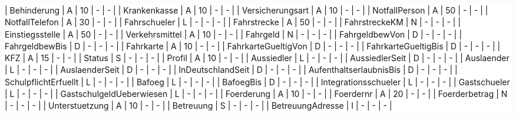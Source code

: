 | Behinderung                   | A   | 10    | -        | -         |
| Krankenkasse                  | A   | 10    | -        | -         |
| Versicherungsart              | A   | 10    | -        | -         |
| NotfallPerson                 | A   | 50    | -        | -         |
| NotfallTelefon                | A   | 30    | -        | -         |
| Fahrschueler                  | L   | -     | -        | -         |
| Fahrstrecke                   | A   | 50    | -        | -         |
| FahrstreckeKM                 | N   | -     | -        | -         |
| Einstiegsstelle               | A   | 50    | -        | -         |
| Verkehrsmittel                | A   | 10    | -        | -         |
| Fahrgeld                      | N   | -     | -        | -         |
| FahrgeldbewVon                | D   | -     | -        | -         |
| FahrgeldbewBis                | D   | -     | -        | -         |
| Fahrkarte                     | A   | 10    | -        | -         |
| FahrkarteGueltigVon           | D   | -     | -        | -         |
| FahrkarteGueltigBis           | D   | -     | -        | -         |
| KFZ                           | A   | 15    | -        | -         |
| Status                        | S   | -     | -        | -         |
| Profil                        | A   | 10    | -        | -         |
| Aussiedler                    | L   | -     | -        | -         |
| AussiedlerSeit                | D   | -     | -        | -         |
| Auslaender                    | L   | -     | -        | -         |
| AuslaenderSeit                | D   | -     | -        | -         |
| InDeutschlandSeit             | D   | -     | -        | -         |
| AufenthaltserlaubnisBis       | D   | -     | -        | -         |
| SchulpflichtErfuellt          | L   | -     | -        | -         |
| Bafoeg                        | L   | -     | -        | -         |
| BafoegBis                     | D   | -     | -        | -         |
| Integrationsschueler          | L   | -     | -        | -         |
| Gastschueler                  | L   | -     | -        | -         |
| GastschulgeldUeberwiesen      | L   | -     | -        | -         |
| Foerderung                    | A   | 10    | -        | -         |
| Foerdernr                     | A   | 20    | -        | -         |
| Foerderbetrag                 | N   | -     | -        | -         |
| Unterstuetzung                | A   | 10    | -        | -         |
| Betreuung                     | S   | -     | -        | -         |
| BetreuungAdresse              | I   | -     | -        | -         |